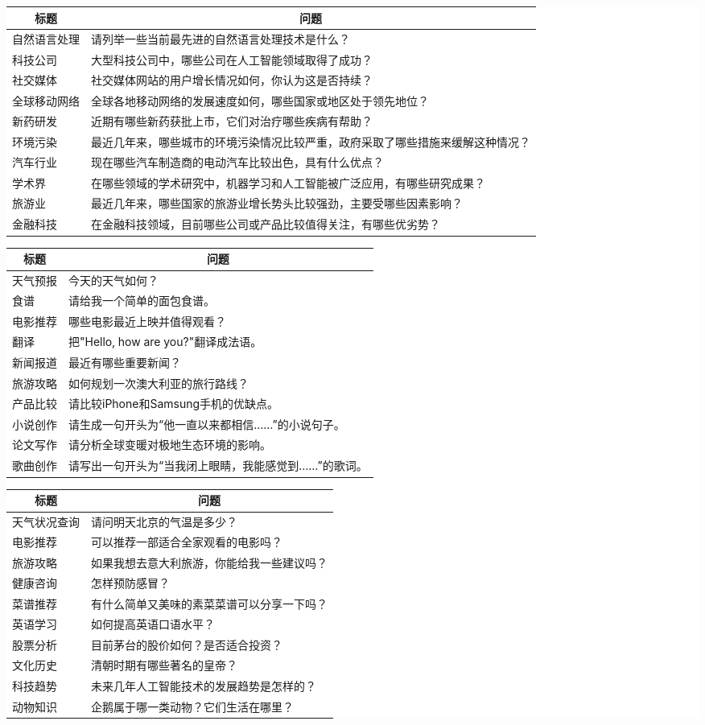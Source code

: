 |标题|问题|
|---|---|
|自然语言处理|请列举一些当前最先进的自然语言处理技术是什么？|
|科技公司|大型科技公司中，哪些公司在人工智能领域取得了成功？|
|社交媒体|社交媒体网站的用户增长情况如何，你认为这是否持续？|
|全球移动网络|全球各地移动网络的发展速度如何，哪些国家或地区处于领先地位？|
|新药研发|近期有哪些新药获批上市，它们对治疗哪些疾病有帮助？|
|环境污染|最近几年来，哪些城市的环境污染情况比较严重，政府采取了哪些措施来缓解这种情况？|
|汽车行业|现在哪些汽车制造商的电动汽车比较出色，具有什么优点？|
|学术界|在哪些领域的学术研究中，机器学习和人工智能被广泛应用，有哪些研究成果？|
|旅游业|最近几年来，哪些国家的旅游业增长势头比较强劲，主要受哪些因素影响？|
|金融科技|在金融科技领域，目前哪些公司或产品比较值得关注，有哪些优劣势？|

|标题|问题|
|---|---|
|天气预报|今天的天气如何？|
|食谱|请给我一个简单的面包食谱。|
|电影推荐|哪些电影最近上映并值得观看？|
|翻译|把"Hello, how are you?"翻译成法语。|
|新闻报道|最近有哪些重要新闻？|
|旅游攻略|如何规划一次澳大利亚的旅行路线？|
|产品比较|请比较iPhone和Samsung手机的优缺点。|
|小说创作|请生成一句开头为“他一直以来都相信……”的小说句子。|
|论文写作|请分析全球变暖对极地生态环境的影响。|
|歌曲创作|请写出一句开头为“当我闭上眼睛，我能感觉到……”的歌词。|

|标题|问题|
|---|---|
|天气状况查询|请问明天北京的气温是多少？|
|电影推荐|可以推荐一部适合全家观看的电影吗？|
|旅游攻略|如果我想去意大利旅游，你能给我一些建议吗？|
|健康咨询|怎样预防感冒？|
|菜谱推荐|有什么简单又美味的素菜菜谱可以分享一下吗？|
|英语学习|如何提高英语口语水平？|
|股票分析|目前茅台的股价如何？是否适合投资？|
|文化历史|清朝时期有哪些著名的皇帝？|
|科技趋势|未来几年人工智能技术的发展趋势是怎样的？|
|动物知识|企鹅属于哪一类动物？它们生活在哪里？|
